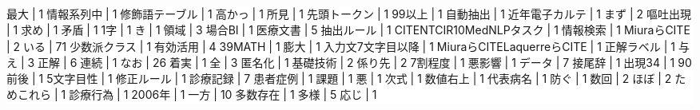 最大 | 1
情報系列中 | 1
修飾語テーブル | 1
高かっ | 1
所見 | 1
先頭トークン | 1
99以上 | 1
自動抽出 | 1
近年電子カルテ | 1
まず | 2
嘔吐出現 | 1
求め | 1
矛盾 | 1
1字 | 1
き | 1
領域 | 3
場合BI | 1
医療文書 | 5
抽出ルール | 1
CITENTCIR10MedNLPタスク | 1
情報検索 | 1
MiuraらCITE | 2
いる | 71
少数派クラス | 1
有効活用 | 4
39MATH | 1
膨大 | 1
入力文7文字目以降 | 1
MiuraらCITELaquerreらCITE | 1
正解ラベル | 1
与え | 3
正解 | 6
連続 | 1
なお | 26
着実 | 1
全 | 3
匿名化 | 1
基礎技術 | 2
係り先 | 2
7割程度 | 1
悪影響 | 1
データ | 7
接尾辞 | 1
出現34 | 1
90前後 | 1
5文字目性 | 1
修正ルール | 1
診療記録 | 7
患者症例 | 1
課題 | 1
悪 | 1
次式 | 1
数値右上 | 1
代表病名 | 1
防ぐ | 1
数回 | 2
ほぼ | 2
ためこれら | 1
診療行為 | 1
2006年 | 1
一方 | 10
多数存在 | 1
多様 | 5
応じ | 1